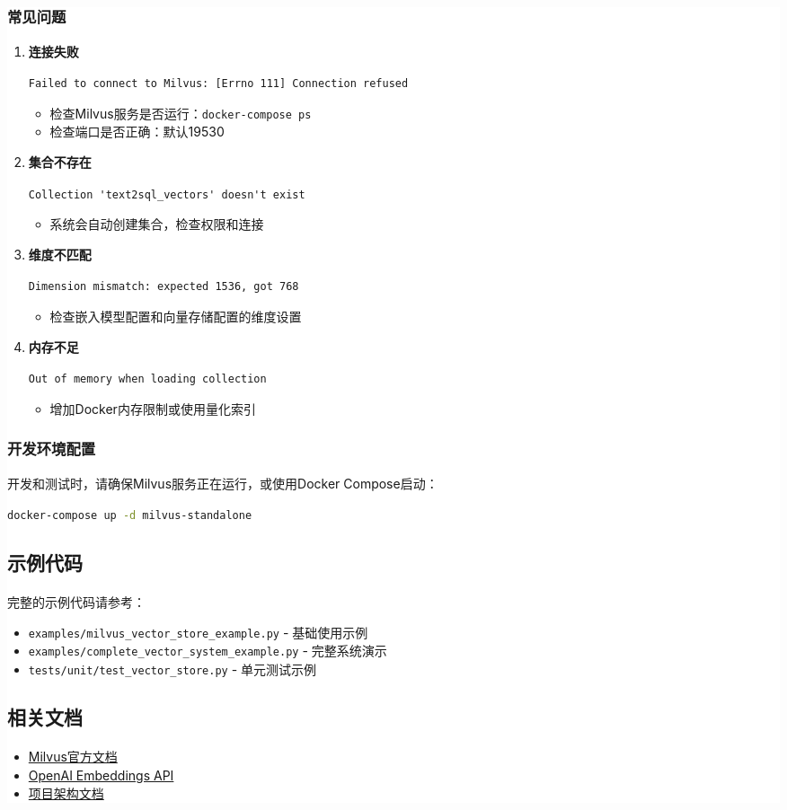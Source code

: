 ### 常见问题

1. **连接失败**
   ```
   Failed to connect to Milvus: [Errno 111] Connection refused
   ```
   - 检查Milvus服务是否运行：`docker-compose ps`
   - 检查端口是否正确：默认19530

2. **集合不存在**
   ```
   Collection 'text2sql_vectors' doesn't exist
   ```
   - 系统会自动创建集合，检查权限和连接

3. **维度不匹配**
   ```
   Dimension mismatch: expected 1536, got 768
   ```
   - 检查嵌入模型配置和向量存储配置的维度设置

4. **内存不足**
   ```
   Out of memory when loading collection
   ```
   - 增加Docker内存限制或使用量化索引

### 开发环境配置

开发和测试时，请确保Milvus服务正在运行，或使用Docker Compose启动：

```bash
docker-compose up -d milvus-standalone
```

## 示例代码

完整的示例代码请参考：

- `examples/milvus_vector_store_example.py` - 基础使用示例
- `examples/complete_vector_system_example.py` - 完整系统演示
- `tests/unit/test_vector_store.py` - 单元测试示例

## 相关文档

- [Milvus官方文档](https://milvus.io/docs)
- [OpenAI Embeddings API](https://platform.openai.com/docs/guides/embeddings)
- [项目架构文档](../design.md)
